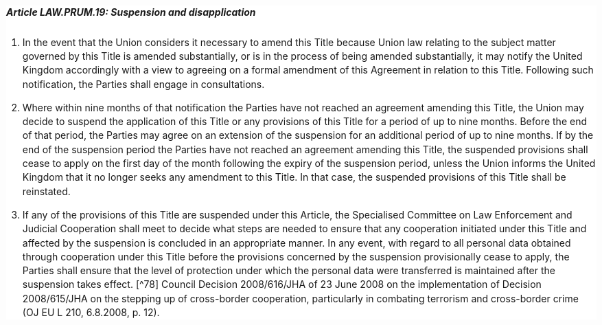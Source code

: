 ##### Article LAW.PRUM.19: Suspension and disapplication
1. In the event that the Union considers it necessary to amend this Title because Union law relating to the subject matter governed by this Title is amended substantially, or is in the process of being amended substantially, it may notify the United Kingdom accordingly with a view to agreeing on a formal amendment of this Agreement in relation to this Title. Following such notification, the Parties shall engage in consultations.

2. Where within nine months of that notification the Parties have not reached an agreement amending this Title, the Union may decide to suspend the application of this Title or any provisions of this Title for a period of up to nine months. Before the end of that period, the Parties may agree on an extension of the suspension for an additional period of up to nine months. If by the end of the suspension period the Parties have not reached an agreement amending this Title, the suspended provisions shall cease to apply on the first day of the month following the expiry of the suspension period, unless the Union informs the United Kingdom that it no longer seeks any amendment to this Title. In that case, the suspended provisions of this Title shall be reinstated.

3. If any of the provisions of this Title are suspended under this Article, the Specialised Committee on Law Enforcement and Judicial Cooperation shall meet to decide what steps are needed to ensure that any cooperation initiated under this Title and affected by the suspension is concluded in an appropriate manner. In any event, with regard to all personal data obtained through cooperation under this Title before the provisions concerned by the suspension provisionally cease to apply, the Parties shall ensure that the level of protection under which the personal data were transferred is maintained after the suspension takes effect.
[^78]    Council Decision 2008/616/JHA of 23 June 2008 on the implementation of Decision 2008/615/JHA on the stepping up of cross-border cooperation, particularly in combating terrorism and cross-border crime (OJ EU L 210, 6.8.2008, p. 12).
